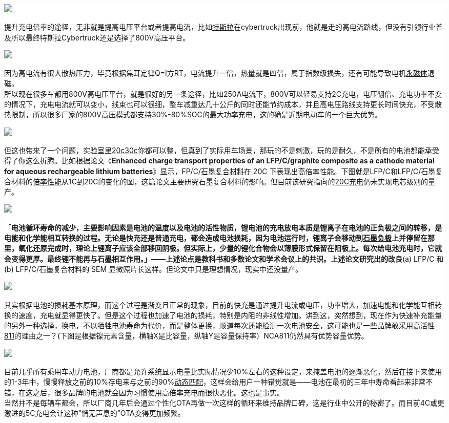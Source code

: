 ![](https://proxy-prod.omnivore-image-cache.app/1230x424,sG1B-Ml1HMqX_3QJF9Z0NvQK-0zGZpns-aBrx_KdqG8I/https://pica.zhimg.com/50/v2-386d705fec159a944aa435d3932b0552_720w.jpg?source=2c26e567)

提升充电倍率的途径，无非就是提高电压平台或者提高电流，比如[特斯拉](https://www.zhihu.com/search?q=%E7%89%B9%E6%96%AF%E6%8B%89&search%5Fsource=Entity&hybrid%5Fsearch%5Fsource=Entity&hybrid%5Fsearch%5Fextra=%7B%22sourceType%22%3A%22answer%22%2C%22sourceId%22%3A3325021599%7D)在cybertruck出现前，他就是走的高电流路线，但没有引领行业普及所以最终特斯拉Cybertruck还是选择了800V高压平台。

![](https://proxy-prod.omnivore-image-cache.app/2560x1440,sB581w7YhnH_eDVvHdwBv0jyG9U_645hyeyOal0T_tlc/https://picx.zhimg.com/50/v2-209205d7913bec747bcac52ed8661107_720w.jpg?source=2c26e567)

因为高电流有很大散热压力，毕竟根据焦耳定律Q=I方RT，电流提升一倍，热量就是四倍，属于指数级损失，还有可能导致电机[永磁体](https://www.zhihu.com/search?q=%E6%B0%B8%E7%A3%81%E4%BD%93&search%5Fsource=Entity&hybrid%5Fsearch%5Fsource=Entity&hybrid%5Fsearch%5Fextra=%7B%22sourceType%22%3A%22answer%22%2C%22sourceId%22%3A3325021599%7D)退磁。  
所以现在很多车都用800V高电压平台，就是很好的另一条途径，比如250A电流下，800V可以轻易支持2C充电，电压翻倍、充电功率不变的情况下，充电电流就可以变小，线束也可以很细，整车减重达几十公斤的同时还能节约成本，并且高电压路线支持更长时间快充，不受散热限制，所以很多厂家的800V高压模式都支持30%-80%SOC的最大功率充电，这的确是近期电动车的一个巨大优势。

![](https://proxy-prod.omnivore-image-cache.app/1920x1080,s7O1A8cR3erl6KIUs2RTr6EZmXFAVmdFe0GA3THHkAsM/https://picx.zhimg.com/50/v2-4197604bb89321ea598b85bd99c35fc5_720w.jpg?source=2c26e567)

但这也带来了一个问题，实验室里[20c30c](https://www.zhihu.com/search?q=20c30c&search%5Fsource=Entity&hybrid%5Fsearch%5Fsource=Entity&hybrid%5Fsearch%5Fextra=%7B%22sourceType%22%3A%22answer%22%2C%22sourceId%22%3A3325021599%7D)你都可以整，但真到了实际用车场景，那玩的不是刺激，玩的是耐久，不是所有的电池都能承受得了你这么折腾。比如根据论文《**Enhanced charge transport properties of an LFP/C/graphite composite as a cathode material for aqueous rechargeable lithium batteries**》显示，FP/C/[石墨复合材料](https://www.zhihu.com/search?q=%E7%9F%B3%E5%A2%A8%E5%A4%8D%E5%90%88%E6%9D%90%E6%96%99&search%5Fsource=Entity&hybrid%5Fsearch%5Fsource=Entity&hybrid%5Fsearch%5Fextra=%7B%22sourceType%22%3A%22answer%22%2C%22sourceId%22%3A3325021599%7D)在 20C 下表现出高倍率性能。下图就是LFP/C和LFP/C/石墨复合材料的[倍率性能](https://www.zhihu.com/search?q=%E5%80%8D%E7%8E%87%E6%80%A7%E8%83%BD&search%5Fsource=Entity&hybrid%5Fsearch%5Fsource=Entity&hybrid%5Fsearch%5Fextra=%7B%22sourceType%22%3A%22answer%22%2C%22sourceId%22%3A3325021599%7D)从1C到20C的变化的图，这篇论文主要研究石墨复合材料的影响。但目前该研究指向的[20C充电](https://www.zhihu.com/search?q=20C%E5%85%85%E7%94%B5&search%5Fsource=Entity&hybrid%5Fsearch%5Fsource=Entity&hybrid%5Fsearch%5Fextra=%7B%22sourceType%22%3A%22answer%22%2C%22sourceId%22%3A3325021599%7D)仍未实现电芯级别的量产。

![](https://proxy-prod.omnivore-image-cache.app/945x633,sWVkhggExrWhAvhcDiNxFVnivpYx5dkQnwJoBhxsp66Q/https://picx.zhimg.com/50/v2-7b589f5a2a47227981faa9746dc3ac78_720w.jpg?source=2c26e567)

  
「**电池循环寿命的减少，主要影响因素是电池的温度以及电池的活性物质，锂电池的充电放电本质是锂离子在电池的正负极之间的转移，是电能和化学能相互转换的过程。无论是快充还是普通充电，都会造成电池损耗，因为电池运行时，锂离子会移动到[石墨负极](https://www.zhihu.com/search?q=%E7%9F%B3%E5%A2%A8%E8%B4%9F%E6%9E%81&search%5Fsource=Entity&hybrid%5Fsearch%5Fsource=Entity&hybrid%5Fsearch%5Fextra=%7B%22sourceType%22%3A%22answer%22%2C%22sourceId%22%3A3325021599%7D)上并停留在那里，氧化还原完成时，理论上锂离子应该全部移回阴极。但实际上，少量的锂化合物会以薄膜形式保留在阳极上。每次给电池充电时，它就会变得更厚。最终锂不能再与石墨相互作用。」——上述论点是教科书和多数论文和学术会议上的共识。上述论文研究出的改良**(a) LFP/C 和 (b) LFP/C/石墨复合材料的 SEM 显微照片长这样。但论文中只是理想情况，现实中还没量产。

![](https://proxy-prod.omnivore-image-cache.app/1338x450,sce7W9-_w1zfflWK_f6JOH7qGtIRf0mPPlXwGSS7drbQ/https://picx.zhimg.com/50/v2-a16ee6c6ccb9beec2000239867bbc618_720w.jpg?source=2c26e567)

其实根据电池的损耗基本原理，而这个过程是渐变且正常的现象，目前的快充是通过提升电流或电压，功率增大，加速电能和化学能互相转换的速度，充电就显得更快了。但是这个过程也加速了电池的损耗，特别是内阻的非线性增加。讲到这，突然想到，现在作为快速补充能量的另外一种选择，换电，不以牺牲电池寿命为代价，而是整体更换，顺道每次还能检测一次电池安全，这可能也是一些品牌敢采用[高活性811](https://www.zhihu.com/search?q=%E9%AB%98%E6%B4%BB%E6%80%A7811&search%5Fsource=Entity&hybrid%5Fsearch%5Fsource=Entity&hybrid%5Fsearch%5Fextra=%7B%22sourceType%22%3A%22answer%22%2C%22sourceId%22%3A3325021599%7D)的理由之一？(下图是根据镍元素含量，横轴X是比容量，纵轴Y是容量保持率）NCA811仍然具有优势容量优势。

![](https://proxy-prod.omnivore-image-cache.app/2027x1715,sZYSiMfU8i9i2RK-pfLwqQN922ptcDuSJHfCPQTGee-8/https://picx.zhimg.com/50/v2-3ea2e021ac53ce145ee7b274b939b089_720w.jpg?source=2c26e567)

目前几乎所有乘用车动力电池，厂商都是允许系统显示电量比实际情况少10%左右的这种设定，来掩盖电池的逐渐恶化，然后在接下来使用的1-3年中，慢慢释放之前的10%存电来与之前的90%[动态匹配](https://www.zhihu.com/search?q=%E5%8A%A8%E6%80%81%E5%8C%B9%E9%85%8D&search%5Fsource=Entity&hybrid%5Fsearch%5Fsource=Entity&hybrid%5Fsearch%5Fextra=%7B%22sourceType%22%3A%22answer%22%2C%22sourceId%22%3A3325021599%7D)，这样会给用户一种错觉就是——电池在最初的三年中寿命看起来非常不错，在这之后，很多品牌的电池就会因为习惯使用高倍率充电而很快恶化。这也是事实。  
当然并不是每辆车都会，所以厂商几年后会通过个性化OTA再做一次这样的循环来维持品牌口碑，这是行业中公开的秘密了。而目前4C或更激进的5C充电会让这种“悄无声息的”OTA变得更加频繁。
